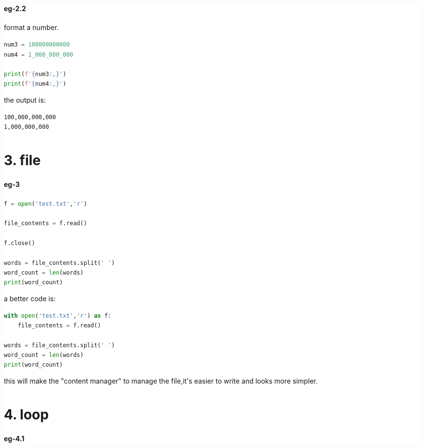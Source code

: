 #### eg-2.2

format a number.

```python
num3 = 100000000000
num4 = 1_000_000_000

print(f'{num3:,}')
print(f'{num4:,}')
```

the output is:

```bash
100,000,000,000
1,000,000,000
```



# 3. file 

#### eg-3

```python
f = open('test.txt','r')

file_contents = f.read()

f.close()

words = file_contents.split(' ')
word_count = len(words)
print(word_count)
```

a better code is:

```python
with open('test.txt','r') as f:
    file_contents = f.read()

words = file_contents.split(' ')
word_count = len(words)
print(word_count)
```

this will make the "content manager" to manage the file,it's easier to write and looks more simpler.



# 4. loop 

#### eg-4.1
